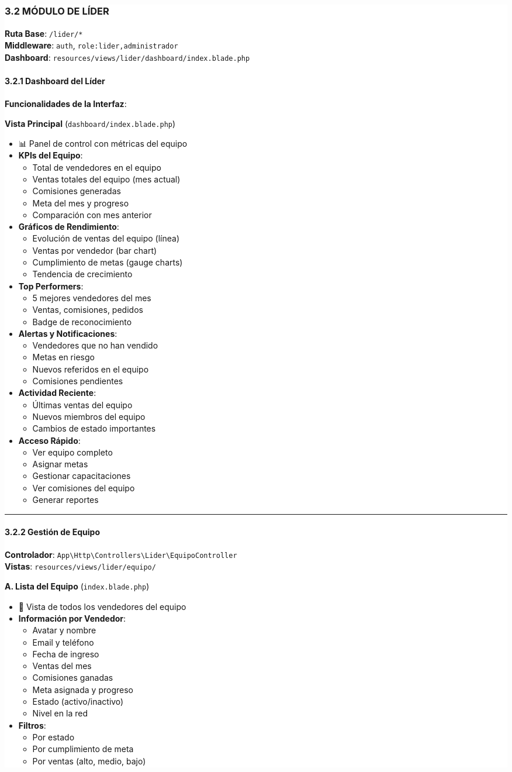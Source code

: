 
### 3.2 MÓDULO DE LÍDER

**Ruta Base**: `/lider/*`  
**Middleware**: `auth`, `role:lider,administrador`  
**Dashboard**: `resources/views/lider/dashboard/index.blade.php`

#### 3.2.1 Dashboard del Líder

**Funcionalidades de la Interfaz**:

**Vista Principal** (`dashboard/index.blade.php`)
- 📊 Panel de control con métricas del equipo
- **KPIs del Equipo**:
  - Total de vendedores en el equipo
  - Ventas totales del equipo (mes actual)
  - Comisiones generadas
  - Meta del mes y progreso
  - Comparación con mes anterior
- **Gráficos de Rendimiento**:
  - Evolución de ventas del equipo (línea)
  - Ventas por vendedor (bar chart)
  - Cumplimiento de metas (gauge charts)
  - Tendencia de crecimiento
- **Top Performers**:
  - 5 mejores vendedores del mes
  - Ventas, comisiones, pedidos
  - Badge de reconocimiento
- **Alertas y Notificaciones**:
  - Vendedores que no han vendido
  - Metas en riesgo
  - Nuevos referidos en el equipo
  - Comisiones pendientes
- **Actividad Reciente**:
  - Últimas ventas del equipo
  - Nuevos miembros del equipo
  - Cambios de estado importantes
- **Acceso Rápido**:
  - Ver equipo completo
  - Asignar metas
  - Gestionar capacitaciones
  - Ver comisiones del equipo
  - Generar reportes

---

#### 3.2.2 Gestión de Equipo

**Controlador**: `App\Http\Controllers\Lider\EquipoController`  
**Vistas**: `resources/views/lider/equipo/`

**A. Lista del Equipo** (`index.blade.php`)
- 👥 Vista de todos los vendedores del equipo
- **Información por Vendedor**:
  - Avatar y nombre
  - Email y teléfono
  - Fecha de ingreso
  - Ventas del mes
  - Comisiones ganadas
  - Meta asignada y progreso
  - Estado (activo/inactivo)
  - Nivel en la red
- **Filtros**:
  - Por estado
  - Por cumplimiento de meta
  - Por ventas (alto, medio, bajo)